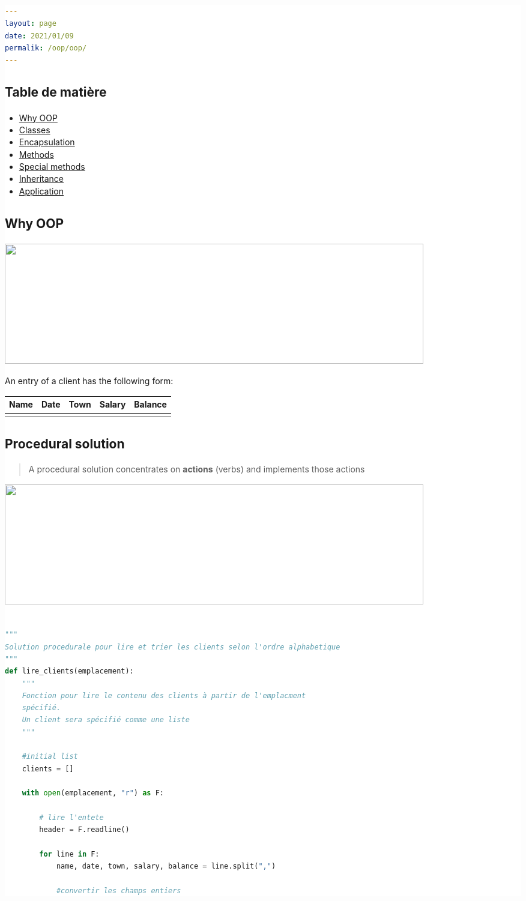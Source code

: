 ```yaml
---
layout: page
date: 2021/01/09
permalik: /oop/oop/
---
```




## Table de matière ##

- [Why OOP](#WhyOOP)
- [Classes](#Classes)
- [Encapsulation](#Encapsulation)
- [Methods](#methods)
- [Special methods]( #specialMethods )
- [Inheritance](#inheritance)
- [Application](#Application )

## Why OOP ##
<a name="WhyOOP"> </a>

<img src="/assets/oop_why_oop_problem.png" width="90%" height="200">      

An entry of a client has the following form:



| Name   | Date   | Town | Salary | Balance| 
|--------|--------|------|--------|--------|
|        |        |      |        |        |

## Procedural solution ##

> A procedural solution concentrates on **actions** (verbs) and implements
those actions


<img src="/assets/oop_why_oop_procedural.png" width="90%" height="200">      

```python

"""
Solution procedurale pour lire et trier les clients selon l'ordre alphabetique
"""
def lire_clients(emplacement):
    """
    Fonction pour lire le contenu des clients à partir de l'emplacment 
    spécifié.
    Un client sera spécifié comme une liste
    """

    #initial list
    clients = [] 

    with open(emplacement, "r") as F:

        # lire l'entete
        header = F.readline()

        for line in F:
            name, date, town, salary, balance = line.split(",")

            #convertir les champs entiers
```